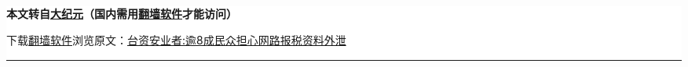 <strong>本文转自<a href="https://www.epochtimes.com">大纪元</a>（国内需用<a href="https://github.com/reprsb3742/www/blob/master/README.md#8">翻墙软件</a>才能访问）</strong><p>下载<a href="https://github.com/reprsb3742/www/blob/master/README.md#8">翻墙软件</a>浏览原文：<a href="https://www.epochtimes.com/gb/9/5/5/n2516919.htm">台资安业者:逾8成民众担心网路报税资料外泄</a></p><hr>
